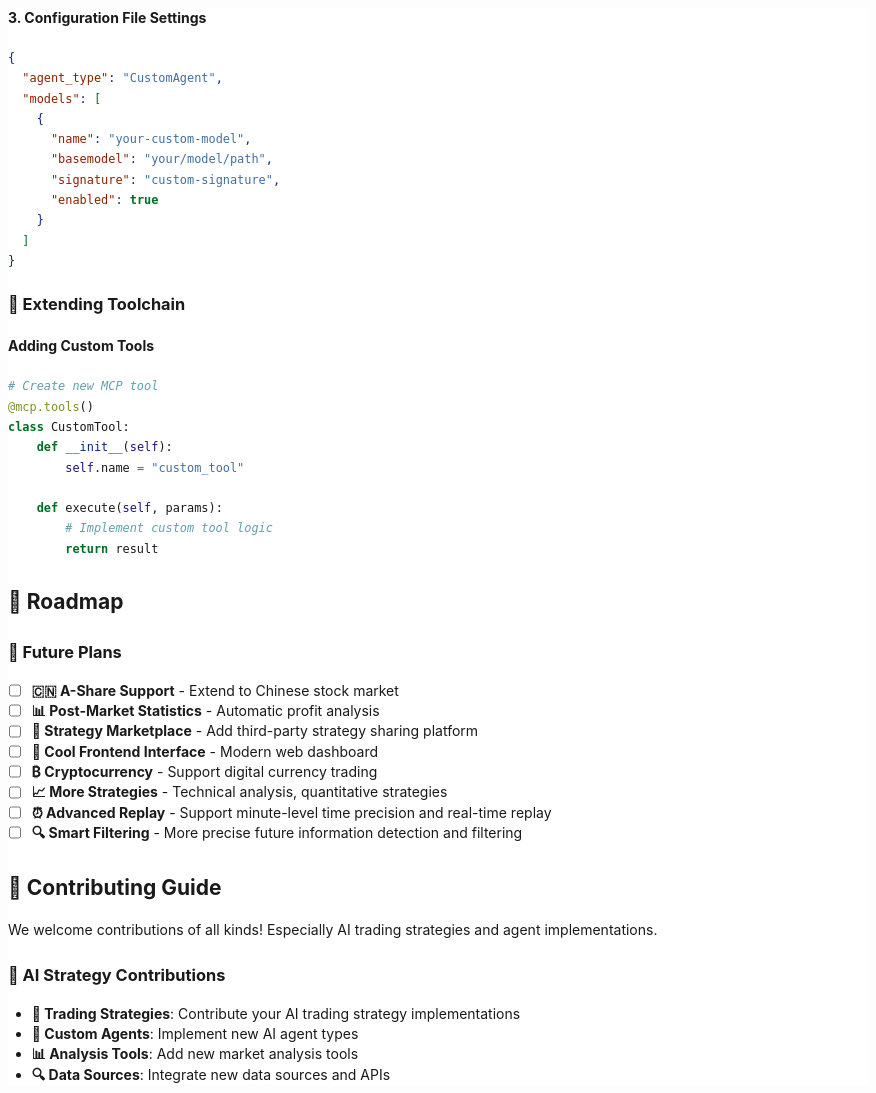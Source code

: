 ```python
```

#### 3. Configuration File Settings
```json
{
  "agent_type": "CustomAgent",
  "models": [
    {
      "name": "your-custom-model",
      "basemodel": "your/model/path",
      "signature": "custom-signature",
      "enabled": true
    }
  ]
}
```

### 🔧 Extending Toolchain

#### Adding Custom Tools
```python
# Create new MCP tool
@mcp.tools()
class CustomTool:
    def __init__(self):
        self.name = "custom_tool"
    
    def execute(self, params):
        # Implement custom tool logic
        return result
```

## 🚀 Roadmap

### 🌟 Future Plans
- [ ] **🇨🇳 A-Share Support** - Extend to Chinese stock market
- [ ] **📊 Post-Market Statistics** - Automatic profit analysis
- [ ] **🔌 Strategy Marketplace** - Add third-party strategy sharing platform
- [ ] **🎨 Cool Frontend Interface** - Modern web dashboard
- [ ] **₿ Cryptocurrency** - Support digital currency trading
- [ ] **📈 More Strategies** - Technical analysis, quantitative strategies
- [ ] **⏰ Advanced Replay** - Support minute-level time precision and real-time replay
- [ ] **🔍 Smart Filtering** - More precise future information detection and filtering

## 🤝 Contributing Guide

We welcome contributions of all kinds! Especially AI trading strategies and agent implementations.

### 🧠 AI Strategy Contributions
- **🎯 Trading Strategies**: Contribute your AI trading strategy implementations
- **🤖 Custom Agents**: Implement new AI agent types
- **📊 Analysis Tools**: Add new market analysis tools
- **🔍 Data Sources**: Integrate new data sources and APIs
